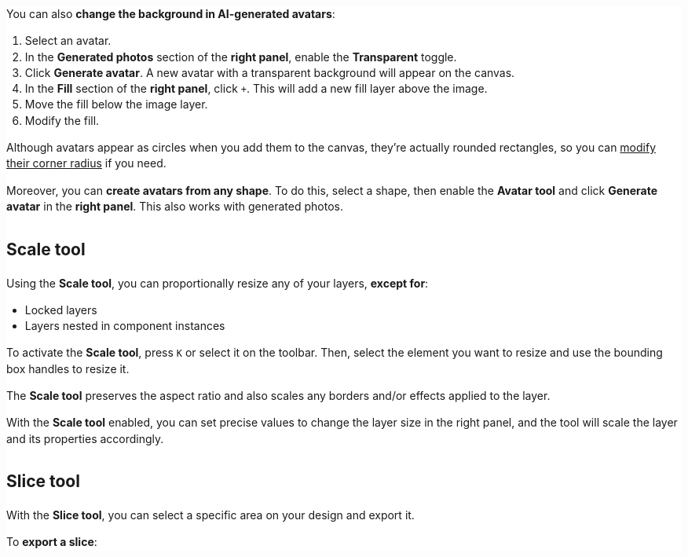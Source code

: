 You can also **change the background in AI-generated avatars**:

1. Select an avatar.
2. In the **Generated photos** section of the **right panel**, enable the **Transparent** toggle.
3. Click **Generate avatar**. A new avatar with a transparent background will appear on the canvas.
4. In the **Fill** section of the **right panel**, click `+`. This will add a new fill layer above the image.
5. Move the fill below the image layer.
6. Modify the fill.

<video autoplay="" muted="" loop="" playsinline="" width="100%" poster="/public/tools_generated_avatar_background.png" height="auto"><source src="/public/tools_generated_avatar_background.mp4" type="video/mp4"></video>

Although avatars appear as circles when you add them to the canvas, they’re actually rounded rectangles, so you can <a href="https://lunacy.docs.icons8.com/raw/tips.md#adjusting-the-corner-radius-setting-for-rectangles" target="_blank">modify their corner radius</a> if you need.

Moreover, you can **create avatars from any shape**. To do this, select a shape, then enable the **Avatar tool** and click **Generate avatar** in the **right panel**. This also works with generated photos.

<video autoplay="" muted="" loop="" playsinline="" width="100%" poster="/public/tools_avatar_from_shapes.png" height="auto"><source src="/public/tools_avatar_from_shapes.mp4" type="video/mp4"></video>

## Scale tool

Using the **Scale tool**, you can proportionally resize any of your layers, **except for**:
- Locked layers 
- Layers nested in component instances

To activate the **Scale tool**, press `K` or select it on the toolbar. Then, select the element you want to resize and use the bounding box handles to resize it.

<video autoplay="" muted="" loop="" playsinline="" width="100%" poster="/public/tools_scaling_on_canvas.png" height="auto"><source src="/public/tools_scaling_on_canvas.mp4" type="video/mp4"></video>

The **Scale tool** preserves the aspect ratio and also scales any borders and/or effects applied to the layer. 

With the **Scale tool** enabled, you can set precise values to change the layer size in the right panel, and the tool will scale the layer and its properties accordingly.

<video autoplay="" muted="" loop="" playsinline="" width="100%" poster="/public/tools_scaling_right_panel.png" height="auto"><source src="/public/tools_scaling_right_panel.mp4" type="video/mp4"></video>

## Slice tool

With the **Slice tool**, you can select a specific area on your design and export it.

<video autoplay="" muted="" loop="" playsinline="" width="100%" poster="/public/tools_exporting_a_slice.png" height="auto"><source src="/public/tools_exporting_a_slice.mp4" type="video/mp4"></video>

To **export a slice**:
